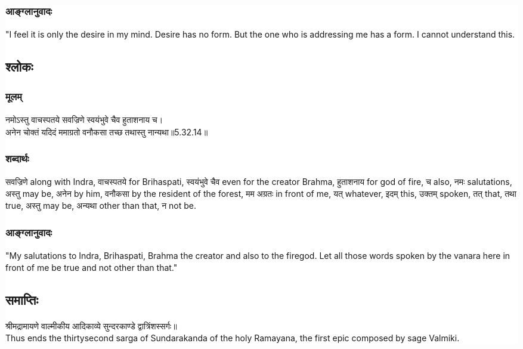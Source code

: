 ### आङ्ग्लानुवादः
"I feel it is only the desire in my mind. Desire has no form. But the one who is addressing me has a form. I cannot understand this.



## श्लोकः
### मूलम्
नमोऽस्तु वाचस्पतये सवज्रिणे स्वयंभुवे चैव हुताशनाय च।  
अनेन चोक्तं यदिदं ममाग्रतो वनौकसा तच्छ तथास्तु नान्यथा॥5.32.14॥

### शब्दार्थः
सवज्रिणे along with Indra, वाचस्पतये for Brihaspati, स्वयंभुवे चैव even for the creator Brahma, हुताशनाय for god of fire, च also, नमः salutations, अस्तु may be, अनेन by him, वनौकसा by the resident of the forest, मम अग्रतः in front of me, यत् whatever, इदम् this, उक्तम् spoken, तत् that, तथा true, अस्तु may be, अन्यथा other than that, न not be.

### आङ्ग्लानुवादः
"My salutations to Indra, Brihaspati, Brahma the creator and also to the firegod. Let all those words spoken by the vanara here in front of me be true and not other than that."  

## समाप्तिः
 श्रीमद्रामायणे वाल्मीकीय आदिकाव्ये सुन्दरकाण्डे द्वात्रिंशस्सर्गः॥  
Thus ends the thirtysecond sarga of Sundarakanda of the holy Ramayana, the first epic composed by sage Valmiki.
